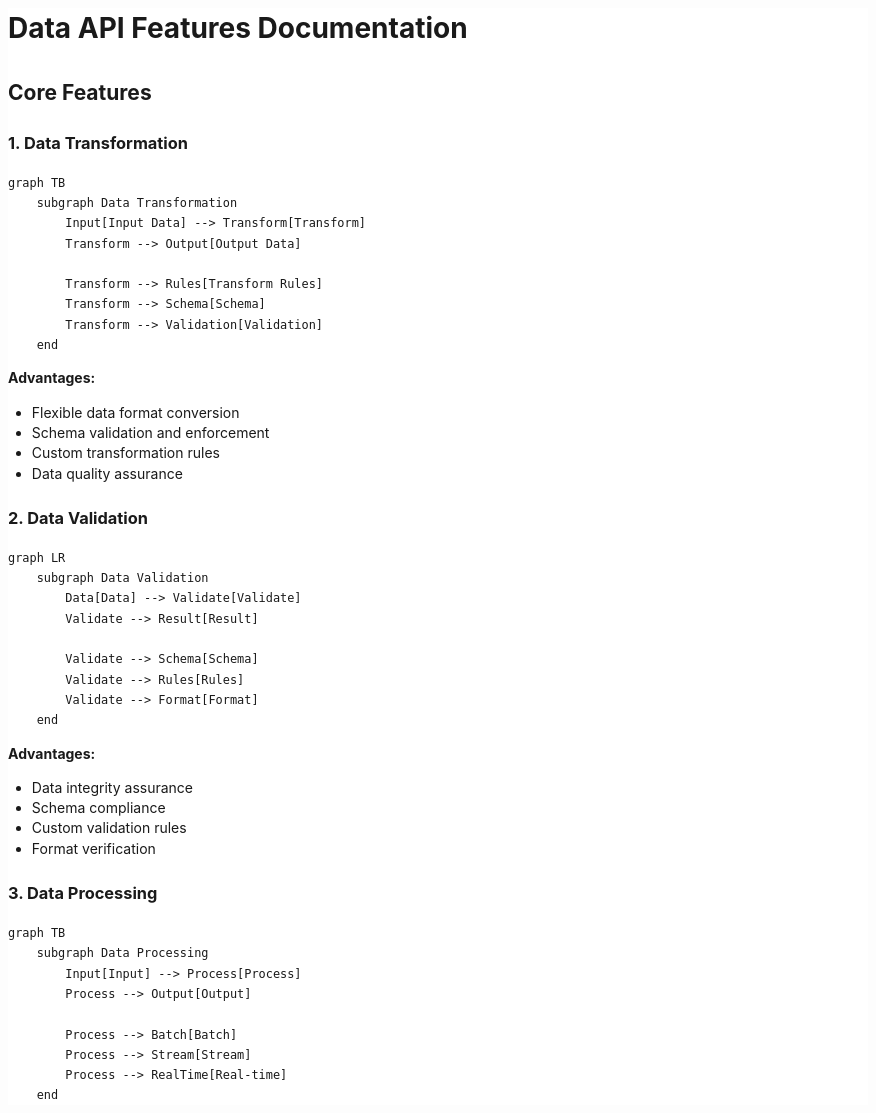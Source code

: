 # Data API Features Documentation

## Core Features

### 1. Data Transformation

```mermaid
graph TB
    subgraph Data Transformation
        Input[Input Data] --> Transform[Transform]
        Transform --> Output[Output Data]
        
        Transform --> Rules[Transform Rules]
        Transform --> Schema[Schema]
        Transform --> Validation[Validation]
    end
```

**Advantages:**
- Flexible data format conversion
- Schema validation and enforcement
- Custom transformation rules
- Data quality assurance

### 2. Data Validation

```mermaid
graph LR
    subgraph Data Validation
        Data[Data] --> Validate[Validate]
        Validate --> Result[Result]
        
        Validate --> Schema[Schema]
        Validate --> Rules[Rules]
        Validate --> Format[Format]
    end
```

**Advantages:**
- Data integrity assurance
- Schema compliance
- Custom validation rules
- Format verification

### 3. Data Processing

```mermaid
graph TB
    subgraph Data Processing
        Input[Input] --> Process[Process]
        Process --> Output[Output]
        
        Process --> Batch[Batch]
        Process --> Stream[Stream]
        Process --> RealTime[Real-time]
    end
```

